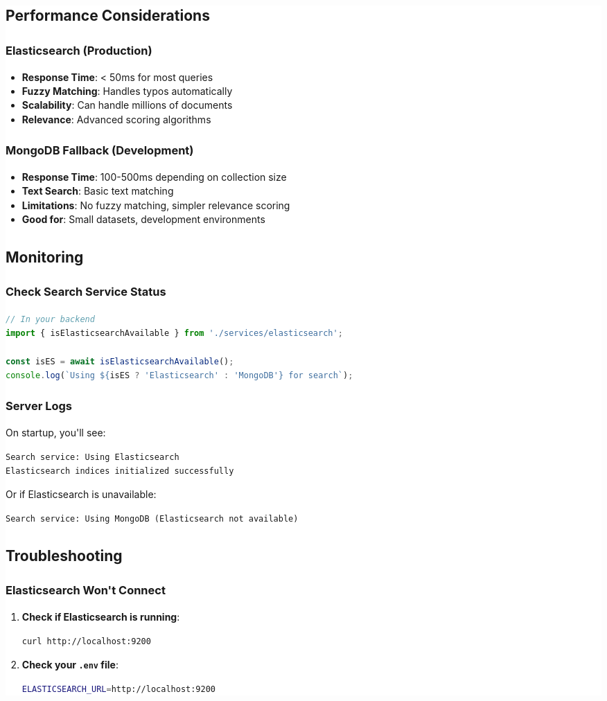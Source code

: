 
## Performance Considerations

### Elasticsearch (Production)
- **Response Time**: < 50ms for most queries
- **Fuzzy Matching**: Handles typos automatically
- **Scalability**: Can handle millions of documents
- **Relevance**: Advanced scoring algorithms

### MongoDB Fallback (Development)
- **Response Time**: 100-500ms depending on collection size
- **Text Search**: Basic text matching
- **Limitations**: No fuzzy matching, simpler relevance scoring
- **Good for**: Small datasets, development environments

## Monitoring

### Check Search Service Status

```typescript
// In your backend
import { isElasticsearchAvailable } from './services/elasticsearch';

const isES = await isElasticsearchAvailable();
console.log(`Using ${isES ? 'Elasticsearch' : 'MongoDB'} for search`);
```

### Server Logs

On startup, you'll see:
```
Search service: Using Elasticsearch
Elasticsearch indices initialized successfully
```

Or if Elasticsearch is unavailable:
```
Search service: Using MongoDB (Elasticsearch not available)
```

## Troubleshooting

### Elasticsearch Won't Connect

1. **Check if Elasticsearch is running**:
   ```bash
   curl http://localhost:9200
   ```

2. **Check your `.env` file**:
   ```bash
   ELASTICSEARCH_URL=http://localhost:9200
   ```
